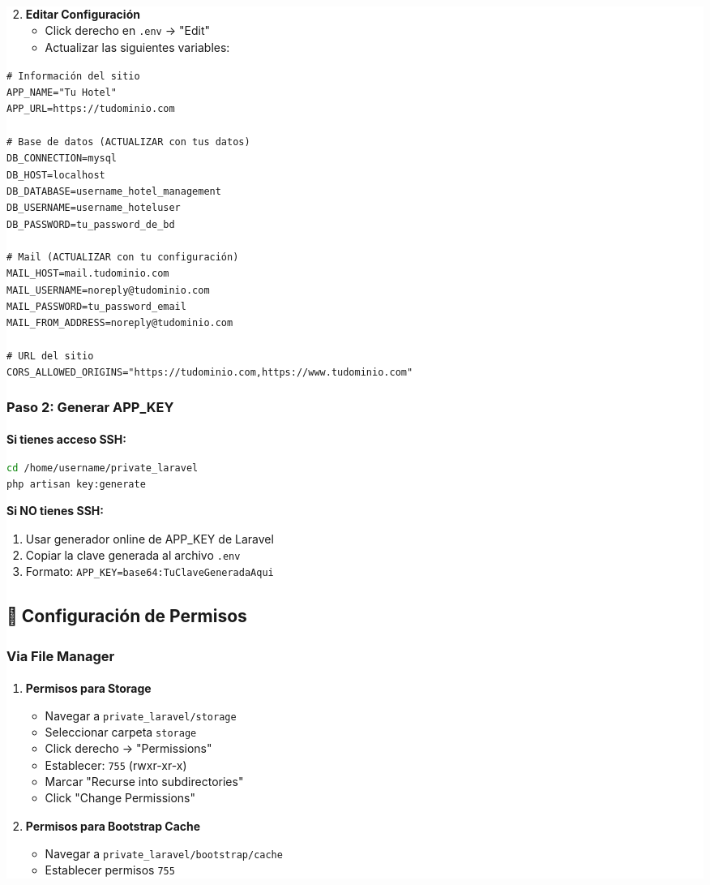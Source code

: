2. **Editar Configuración**
   - Click derecho en `.env` → "Edit"
   - Actualizar las siguientes variables:

```env
# Información del sitio
APP_NAME="Tu Hotel"
APP_URL=https://tudominio.com

# Base de datos (ACTUALIZAR con tus datos)
DB_CONNECTION=mysql
DB_HOST=localhost
DB_DATABASE=username_hotel_management
DB_USERNAME=username_hoteluser
DB_PASSWORD=tu_password_de_bd

# Mail (ACTUALIZAR con tu configuración)
MAIL_HOST=mail.tudominio.com
MAIL_USERNAME=noreply@tudominio.com
MAIL_PASSWORD=tu_password_email
MAIL_FROM_ADDRESS=noreply@tudominio.com

# URL del sitio
CORS_ALLOWED_ORIGINS="https://tudominio.com,https://www.tudominio.com"
```

### Paso 2: Generar APP_KEY

**Si tienes acceso SSH:**
```bash
cd /home/username/private_laravel
php artisan key:generate
```

**Si NO tienes SSH:**
1. Usar generador online de APP_KEY de Laravel
2. Copiar la clave generada al archivo `.env`
3. Formato: `APP_KEY=base64:TuClaveGeneradaAqui`

## 🔧 Configuración de Permisos

### Via File Manager

1. **Permisos para Storage**
   - Navegar a `private_laravel/storage`
   - Seleccionar carpeta `storage`
   - Click derecho → "Permissions"
   - Establecer: `755` (rwxr-xr-x)
   - Marcar "Recurse into subdirectories"
   - Click "Change Permissions"

2. **Permisos para Bootstrap Cache**
   - Navegar a `private_laravel/bootstrap/cache`
   - Establecer permisos `755`

